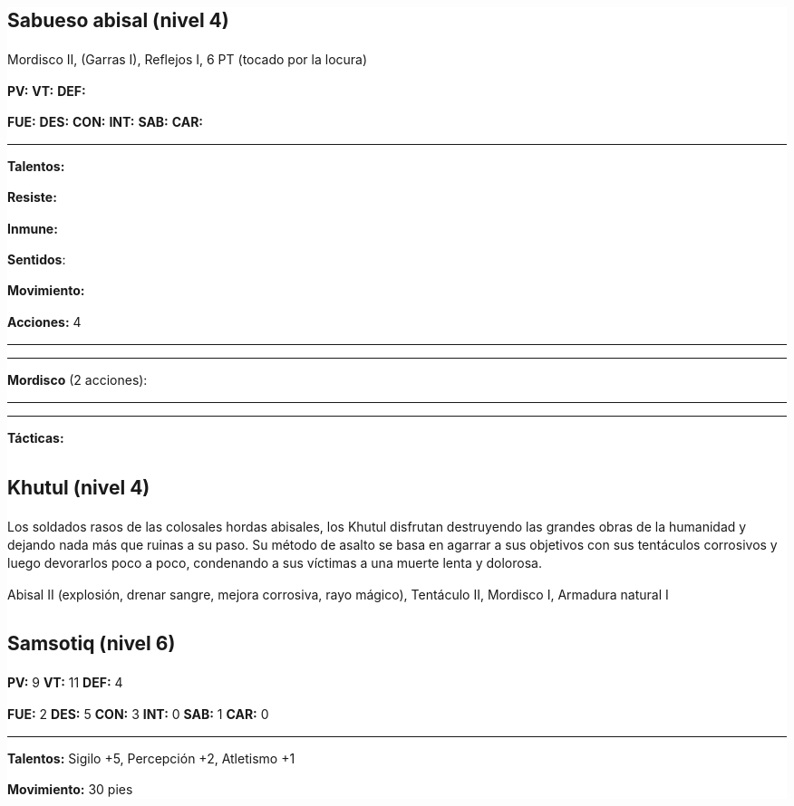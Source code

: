 ## Sabueso abisal (nivel 4)

Mordisco II, (Garras I), Reflejos I, 6 PT (tocado por la locura)

**PV:** 			**VT:** 	 		**DEF:** 

**FUE:** 	**DES:** 	**CON:** 	**INT:** 	**SAB:** 	**CAR:** 

------

**Talentos:** 

**Resiste:** 

**Inmune:** 

**Sentidos**: 

**Movimiento:** 

**Acciones:** 4

****



------

**Mordisco** (2 acciones): 

****



****

**Tácticas:** 

## Khutul (nivel 4)

Los soldados rasos de las colosales hordas abisales, los Khutul disfrutan destruyendo las grandes obras de la humanidad y dejando nada más que ruinas a su paso. Su método de asalto se basa en agarrar a sus objetivos con sus tentáculos corrosivos y luego devorarlos poco a poco, condenando a sus víctimas a una muerte lenta y dolorosa. 

Abisal II (explosión, drenar sangre, mejora corrosiva, rayo mágico), Tentáculo II, Mordisco I, Armadura natural I

## Samsotiq (nivel 6)

**PV:** 9			**VT:** 11	 		**DEF:** 4

**FUE:** 2 	**DES:** 5	**CON:** 3	**INT:** 0	**SAB:** 1	**CAR:** 0	

------

**Talentos:** Sigilo +5, Percepción +2, Atletismo +1

**Movimiento:** 30 pies

